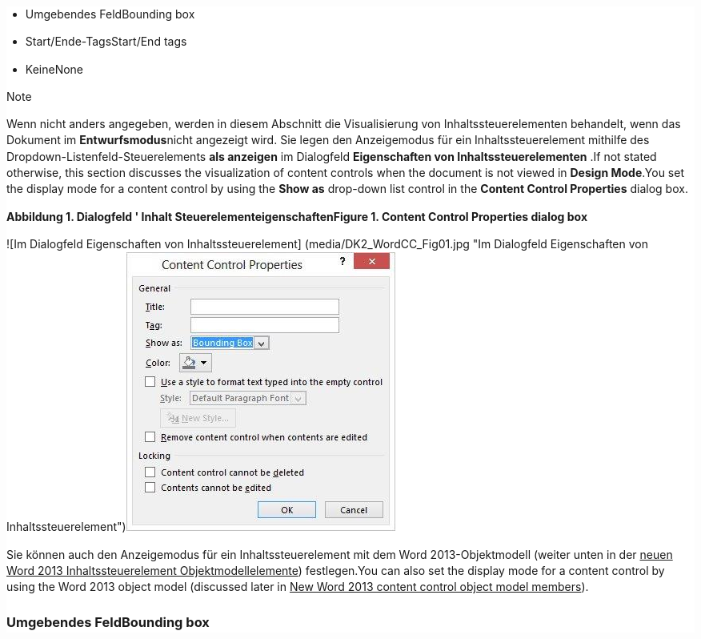 - <span data-ttu-id="3a15f-138">Umgebendes Feld</span><span class="sxs-lookup"><span data-stu-id="3a15f-138">Bounding box</span></span>
    
- <span data-ttu-id="3a15f-139">Start/Ende-Tags</span><span class="sxs-lookup"><span data-stu-id="3a15f-139">Start/End tags</span></span>
    
- <span data-ttu-id="3a15f-140">Keine</span><span class="sxs-lookup"><span data-stu-id="3a15f-140">None</span></span>
    
> [!NOTE]
> <span data-ttu-id="3a15f-141">Wenn nicht anders angegeben, werden in diesem Abschnitt die Visualisierung von Inhaltssteuerelementen behandelt, wenn das Dokument im **Entwurfsmodus**nicht angezeigt wird. Sie legen den Anzeigemodus für ein Inhaltssteuerelement mithilfe des Dropdown-Listenfeld-Steuerelements **als anzeigen** im Dialogfeld **Eigenschaften von Inhaltssteuerelementen** .</span><span class="sxs-lookup"><span data-stu-id="3a15f-141">If not stated otherwise, this section discusses the visualization of content controls when the document is not viewed in **Design Mode**.You set the display mode for a content control by using the **Show as** drop-down list control in the **Content Control Properties** dialog box.</span></span> 
  
<span data-ttu-id="3a15f-142">**Abbildung 1. Dialogfeld ' Inhalt Steuerelementeigenschaften**</span><span class="sxs-lookup"><span data-stu-id="3a15f-142">**Figure 1. Content Control Properties dialog box**</span></span>

<span data-ttu-id="3a15f-143">![Im Dialogfeld Eigenschaften von Inhaltssteuerelement] (media/DK2_WordCC_Fig01.jpg "Im Dialogfeld Eigenschaften von Inhaltssteuerelement")</span><span class="sxs-lookup"><span data-stu-id="3a15f-143">![Content control properties dialog box](media/DK2_WordCC_Fig01.jpg "Content control properties dialog box")</span></span>
  
<span data-ttu-id="3a15f-144">Sie können auch den Anzeigemodus für ein Inhaltssteuerelement mit dem Word 2013-Objektmodell (weiter unten in der [neuen Word 2013 Inhaltssteuerelement Objektmodellelemente](#WordCC_NewOM)) festlegen.</span><span class="sxs-lookup"><span data-stu-id="3a15f-144">You can also set the display mode for a content control by using the Word 2013 object model (discussed later in [New Word 2013 content control object model members](#WordCC_NewOM)).</span></span>
  
### <a name="bounding-box"></a><span data-ttu-id="3a15f-145">Umgebendes Feld</span><span class="sxs-lookup"><span data-stu-id="3a15f-145">Bounding box</span></span>
<span data-ttu-id="3a15f-146"><a name="WordCC_DefaultRendering"> </a></span><span class="sxs-lookup"><span data-stu-id="3a15f-146"></span></span>
